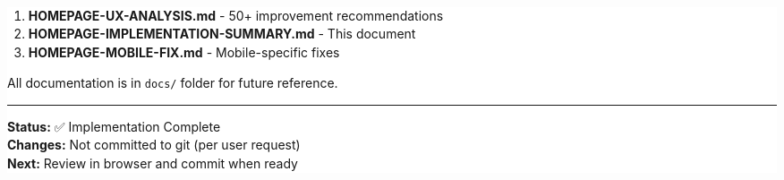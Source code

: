 1. **HOMEPAGE-UX-ANALYSIS.md** - 50+ improvement recommendations
2. **HOMEPAGE-IMPLEMENTATION-SUMMARY.md** - This document
3. **HOMEPAGE-MOBILE-FIX.md** - Mobile-specific fixes

All documentation is in `docs/` folder for future reference.

---

**Status:** ✅ Implementation Complete  
**Changes:** Not committed to git (per user request)  
**Next:** Review in browser and commit when ready

